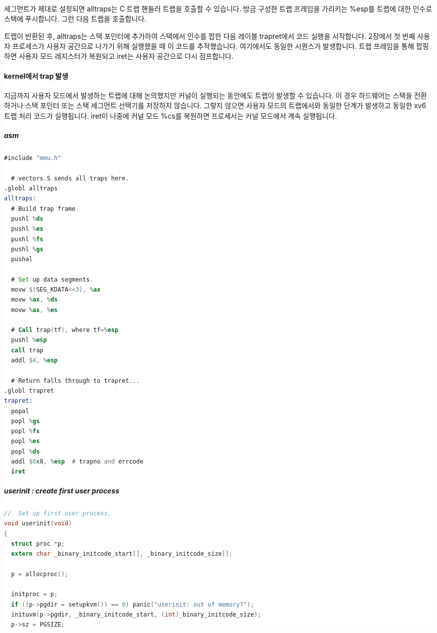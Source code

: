 세그먼트가 제대로 설정되면 alltraps는 C 트랩 핸들러 트랩을 호출할 수 있습니다. 방금 구성한 트랩 프레임을 가리키는 %esp를 트랩에 대한 인수로 스택에 푸시합니다. 그런 다음 트랩을 호출합니다. 

트랩이 반환된 후, alltraps는 스택 포인터에 추가하여 스택에서 인수를 팝한 다음 레이블 trapret에서 코드 실행을 시작합니다. 2장에서 첫 번째 사용자 프로세스가 사용자 공간으로 나가기 위해 실행했을 때 이 코드를 추적했습니다. 여기에서도 동일한 시퀀스가 발생합니다. 트랩 프레임을 통해 팝핑하면 사용자 모드 레지스터가 복원되고 iret는 사용자 공간으로 다시 점프합니다.

#### kernel에서 trap 발생

지금까지 사용자 모드에서 발생하는 트랩에 대해 논의했지만 커널이 실행되는 동안에도 트랩이 발생할 수 있습니다. 이 경우 하드웨어는 스택을 전환하거나 스택 포인터 또는 스택 세그먼트 선택기를 저장하지 않습니다. 그렇지 않으면 사용자 모드의 트랩에서와 동일한 단계가 발생하고 동일한 xv6 트랩 처리 코드가 실행됩니다.
iret이 나중에 커널 모드 %cs를 복원하면 프로세서는 커널 모드에서 계속 실행됩니다.

##### asm

```asm
#include "mmu.h"

  # vectors.S sends all traps here.
.globl alltraps
alltraps:
  # Build trap frame.
  pushl %ds
  pushl %es
  pushl %fs
  pushl %gs
  pushal
  
  # Set up data segments.
  movw $(SEG_KDATA<<3), %ax
  movw %ax, %ds
  movw %ax, %es

  # Call trap(tf), where tf=%esp
  pushl %esp
  call trap
  addl $4, %esp

  # Return falls through to trapret...
.globl trapret
trapret:
  popal
  popl %gs
  popl %fs
  popl %es
  popl %ds
  addl $0x8, %esp  # trapno and errcode
  iret
```



##### userinit : create first user process

```c
//  Set up first user process.
void userinit(void)
{
  struct proc *p;
  extern char _binary_initcode_start[], _binary_initcode_size[];

  p = allocproc();

  initproc = p;
  if ((p->pgdir = setupkvm()) == 0) panic("userinit: out of memory?");
  inituvm(p->pgdir, _binary_initcode_start, (int)_binary_initcode_size);
  p->sz = PGSIZE;
```